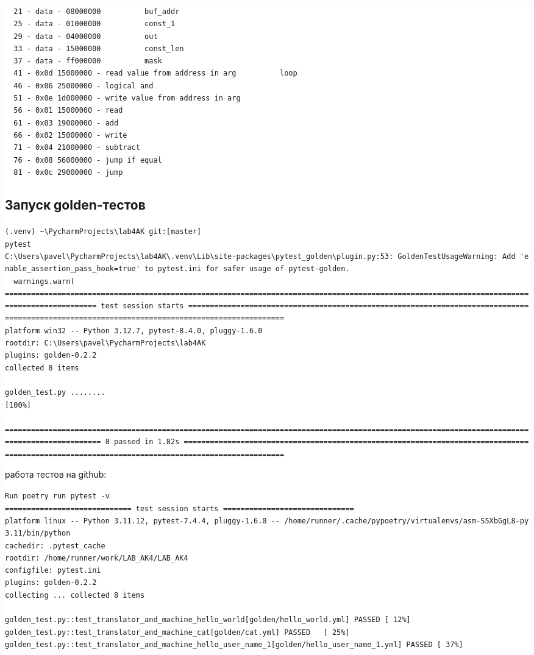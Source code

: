 ```
  21 - data - 08000000          buf_addr
  25 - data - 01000000          const_1
  29 - data - 04000000          out
  33 - data - 15000000          const_len
  37 - data - ff000000          mask
  41 - 0x0d 15000000 - read value from address in arg          loop
  46 - 0x06 25000000 - logical and
  51 - 0x0e 1d000000 - write value from address in arg
  56 - 0x01 15000000 - read
  61 - 0x03 19000000 - add
  66 - 0x02 15000000 - write
  71 - 0x04 21000000 - subtract
  76 - 0x08 56000000 - jump if equal
  81 - 0x0c 29000000 - jump
```


## Запуск golden-тестов
```
(.venv) ~\PycharmProjects\lab4AK git:[master]
pytest
C:\Users\pavel\PycharmProjects\lab4AK\.venv\Lib\site-packages\pytest_golden\plugin.py:53: GoldenTestUsageWarning: Add 'enable_assertion_pass_hook=true' to pytest.ini for safer usage of pytest-golden.
  warnings.warn(
============================================================================================================================================= test session starts ==============================================================================================================================================
platform win32 -- Python 3.12.7, pytest-8.4.0, pluggy-1.6.0
rootdir: C:\Users\pavel\PycharmProjects\lab4AK
plugins: golden-0.2.2
collected 8 items                                                                                                                                                                                                                                                                                               

golden_test.py ........                                                                                                                                                                                                                                                                                   [100%]

============================================================================================================================================== 8 passed in 1.82s ===============================================================================================================================================
```
работа тестов на github:
```
Run poetry run pytest -v
============================= test session starts ==============================
platform linux -- Python 3.11.12, pytest-7.4.4, pluggy-1.6.0 -- /home/runner/.cache/pypoetry/virtualenvs/asm-S5XbGgL8-py3.11/bin/python
cachedir: .pytest_cache
rootdir: /home/runner/work/LAB_AK4/LAB_AK4
configfile: pytest.ini
plugins: golden-0.2.2
collecting ... collected 8 items

golden_test.py::test_translator_and_machine_hello_world[golden/hello_world.yml] PASSED [ 12%]
golden_test.py::test_translator_and_machine_cat[golden/cat.yml] PASSED   [ 25%]
golden_test.py::test_translator_and_machine_hello_user_name_1[golden/hello_user_name_1.yml] PASSED [ 37%]
```